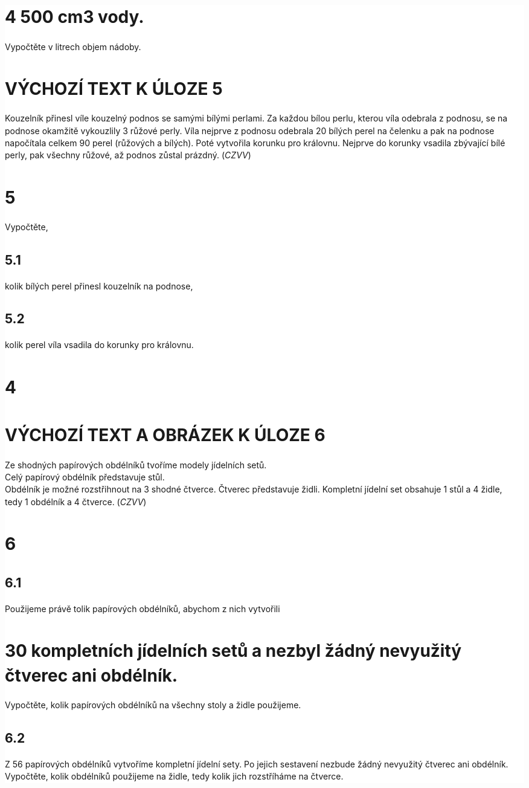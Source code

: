 # 4 500 cm3 vody. 
Vypočtěte v litrech objem nádoby. 
 
 
 
 
 
VÝCHOZÍ TEXT K ÚLOZE 5 
===

Kouzelník přinesl víle kouzelný podnos se samými bílými perlami. 
Za každou bílou perlu, kterou víla odebrala z podnosu, se na podnose okamžitě 
vykouzlily 3 růžové perly. 
Víla nejprve z podnosu odebrala 20 bílých perel na čelenku a pak na podnose napočítala 
celkem 90 perel (růžových a bílých). 
Poté vytvořila korunku pro královnu. Nejprve do korunky vsadila zbývající bílé perly, pak 
všechny růžové, až podnos zůstal prázdný. 
(*CZVV*) 
# 5 
Vypočtěte, 
## 5.1 
kolik bílých perel přinesl kouzelník na podnose, 
## 5.2 
kolik perel víla vsadila do korunky pro královnu. 
# 4 
VÝCHOZÍ TEXT A OBRÁZEK K ÚLOZE 6 
===

Ze shodných papírových obdélníků tvoříme 
modely jídelních setů.  
Celý papírový obdélník představuje stůl.  
Obdélník je možné rozstřihnout na 3 shodné čtverce. 
Čtverec představuje židli. 
Kompletní jídelní set obsahuje 1 stůl a 4 židle,  
tedy 1 obdélník a 4 čtverce. 
(*CZVV*) 
# 6 
## 6.1 
Použijeme právě tolik papírových obdélníků, abychom z nich vytvořili 
# 30 kompletních jídelních setů a nezbyl žádný nevyužitý čtverec ani obdélník. 
Vypočtěte, kolik papírových obdélníků na všechny stoly a židle použijeme. 
## 6.2 
Z 56 papírových obdélníků vytvoříme kompletní jídelní sety. Po jejich sestavení 
nezbude žádný nevyužitý čtverec ani obdélník.  
Vypočtěte, kolik obdélníků použijeme na židle, tedy kolik jich rozstříháme 
na čtverce.  
 